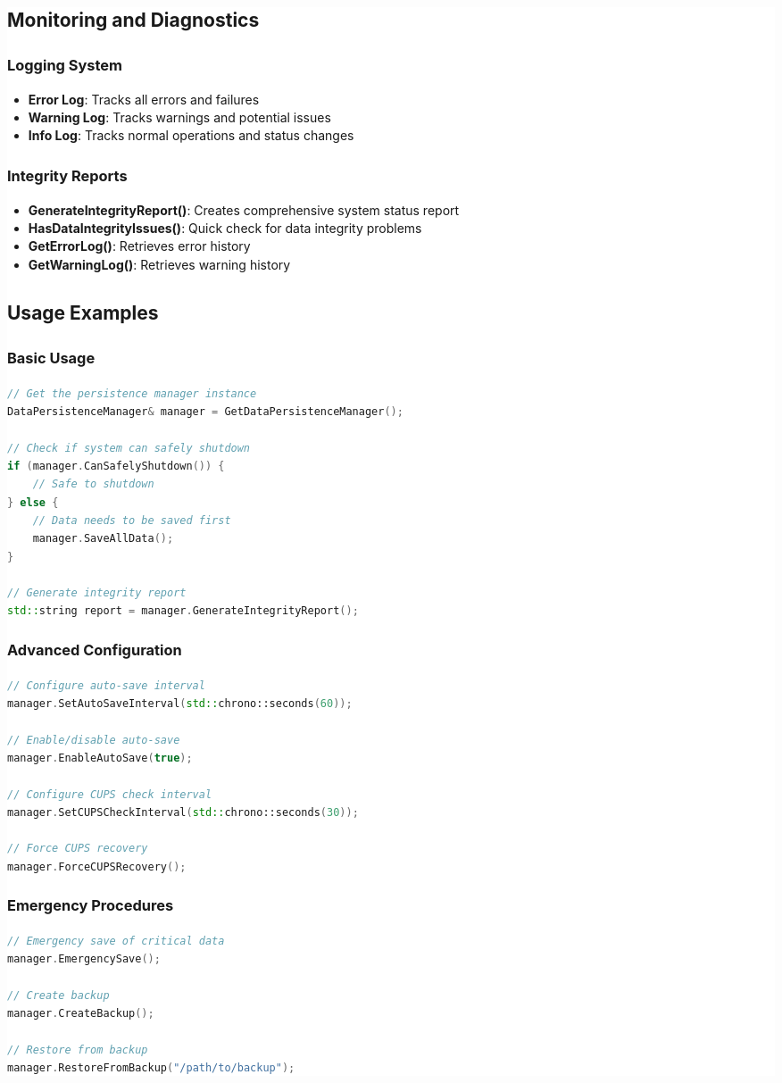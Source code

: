 ## Monitoring and Diagnostics

### Logging System
- **Error Log**: Tracks all errors and failures
- **Warning Log**: Tracks warnings and potential issues
- **Info Log**: Tracks normal operations and status changes

### Integrity Reports
- **GenerateIntegrityReport()**: Creates comprehensive system status report
- **HasDataIntegrityIssues()**: Quick check for data integrity problems
- **GetErrorLog()**: Retrieves error history
- **GetWarningLog()**: Retrieves warning history

## Usage Examples

### Basic Usage
```cpp
// Get the persistence manager instance
DataPersistenceManager& manager = GetDataPersistenceManager();

// Check if system can safely shutdown
if (manager.CanSafelyShutdown()) {
    // Safe to shutdown
} else {
    // Data needs to be saved first
    manager.SaveAllData();
}

// Generate integrity report
std::string report = manager.GenerateIntegrityReport();
```

### Advanced Configuration
```cpp
// Configure auto-save interval
manager.SetAutoSaveInterval(std::chrono::seconds(60));

// Enable/disable auto-save
manager.EnableAutoSave(true);

// Configure CUPS check interval
manager.SetCUPSCheckInterval(std::chrono::seconds(30));

// Force CUPS recovery
manager.ForceCUPSRecovery();
```

### Emergency Procedures
```cpp
// Emergency save of critical data
manager.EmergencySave();

// Create backup
manager.CreateBackup();

// Restore from backup
manager.RestoreFromBackup("/path/to/backup");
```
